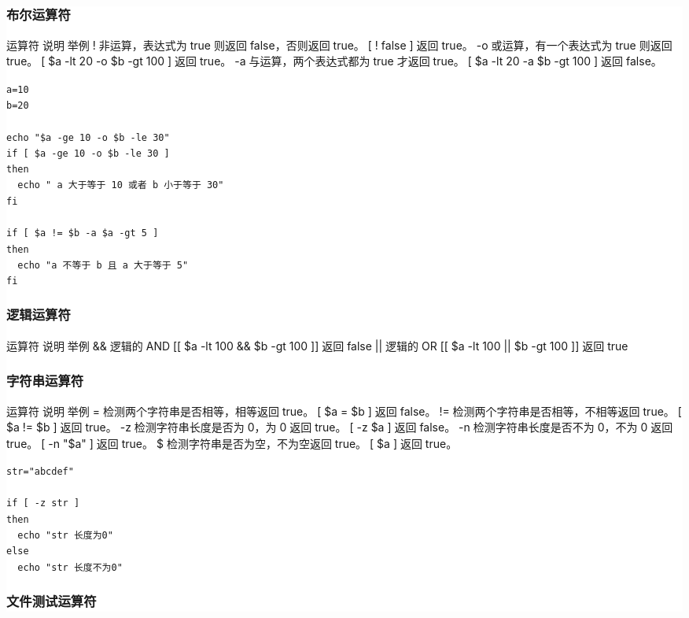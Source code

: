 ### 布尔运算符

运算符 说明 举例
! 非运算，表达式为 true 则返回 false，否则返回 true。 [ ! false ] 返回 true。
-o 或运算，有一个表达式为 true 则返回 true。 [ $a -lt 20 -o $b -gt 100 ] 返回 true。
-a 与运算，两个表达式都为 true 才返回 true。 [ $a -lt 20 -a $b -gt 100 ] 返回 false。

```
a=10
b=20

echo "$a -ge 10 -o $b -le 30"
if [ $a -ge 10 -o $b -le 30 ]
then
  echo " a 大于等于 10 或者 b 小于等于 30"
fi

if [ $a != $b -a $a -gt 5 ]
then
  echo "a 不等于 b 且 a 大于等于 5"
fi

```

### 逻辑运算符

运算符 说明 举例
&& 逻辑的 AND [[ $a -lt 100 && $b -gt 100 ]] 返回 false
|| 逻辑的 OR [[ $a -lt 100 || $b -gt 100 ]] 返回 true

### 字符串运算符

运算符 说明 举例
= 检测两个字符串是否相等，相等返回 true。 [ $a = $b ] 返回 false。
!= 检测两个字符串是否相等，不相等返回 true。 [ $a != $b ] 返回 true。
-z 检测字符串长度是否为 0，为 0 返回 true。 [ -z $a ] 返回 false。
-n 检测字符串长度是否不为 0，不为 0 返回 true。 [ -n "$a" ] 返回 true。
$	检测字符串是否为空，不为空返回 true。	[ $a ] 返回 true。

```
str="abcdef"

if [ -z str ]
then
  echo "str 长度为0"
else
  echo "str 长度不为0"

```

### 文件测试运算符
